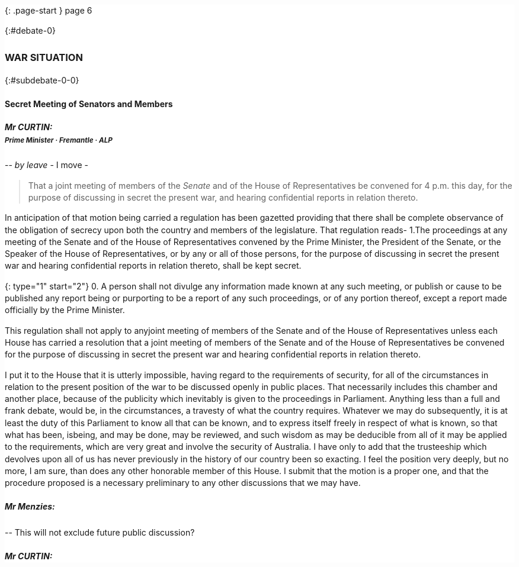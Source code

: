 {: .page-start }
page 6

{:#debate-0}
### WAR SITUATION

{:#subdebate-0-0}
#### Secret Meeting of Senators and Members

##### Mr CURTIN:<br><small class="text-muted">Prime Minister &middot; Fremantle &middot; ALP</small>

--  *by leave*  - I move - 

  >That a joint meeting of members of the  *Senate*  and of the House of Representatives be convened for 4 p.m. this day, for the purpose of discussing in secret the present war, and hearing confidential reports in relation thereto. 

In anticipation of that motion being carried a regulation has been gazetted providing that there shall be complete observance of the obligation of secrecy upon both the country and members of the legislature. That regulation reads-  1.The proceedings at any meeting of  the  Senate and of the House of Representatives convened by the Prime Minister, the  President  of the Senate, or the  Speaker  of the House of Representatives, or by any or all of those persons, for the purpose of discussing in secret the present war and hearing confidential reports in relation thereto, shall  be  kept secret. 

{: type="1" start="2"}
0. A person shall not divulge any information made known at any such meeting, or publish or cause to be published any report being or purporting to be a report of any such proceedings, or of any portion thereof, except a report made officially by the Prime Minister. 

This regulation shall not apply to anyjoint meeting of members of the Senate and of the House of Representatives unless each House has carried a resolution that a joint meeting of members of the Senate and of the House of Representatives be convened for the purpose of discussing in secret the present war and hearing confidential reports in relation thereto. 

I put it to the House that it is utterly impossible, having regard to the requirements of security, for all of the circumstances in relation to the present position of the war to be discussed openly in public places. That necessarily includes this chamber and another place, because of the publicity which inevitably is given to the proceedings in Parliament. Anything less than a full and frank debate, would be, in the circumstances, a travesty of what the country requires. Whatever we may do subsequently, it is at least the duty of this Parliament to know all that  can be known, and to express itself freely in respect of what is known, so that what has been, isbeing, and may be done, may be reviewed, and such wisdom as may be deducible from all of it may be applied to the requirements, which are very great and involve the security of Australia. I have only to add that the trusteeship which devolves upon all of us has never previously in the history of our country been so exacting. I feel the position very deeply, but no more, I am sure, than does any other honorable member of this House. I submit that the motion is a proper one, and that the procedure proposed is a necessary preliminary to any other discussions that we may have. 

##### Mr Menzies:

--  This will not exclude future public discussion? 

##### Mr CURTIN:
